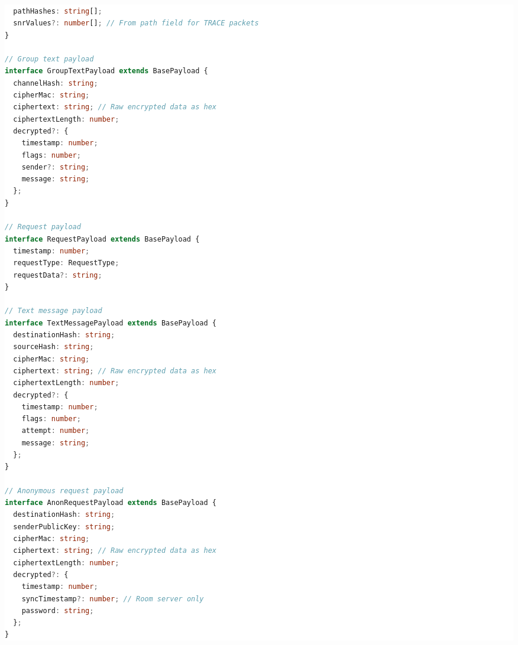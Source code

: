 ```typescript
  pathHashes: string[];
  snrValues?: number[]; // From path field for TRACE packets
}

// Group text payload
interface GroupTextPayload extends BasePayload {
  channelHash: string;
  cipherMac: string;
  ciphertext: string; // Raw encrypted data as hex
  ciphertextLength: number;
  decrypted?: {
    timestamp: number;
    flags: number;
    sender?: string;
    message: string;
  };
}

// Request payload
interface RequestPayload extends BasePayload {
  timestamp: number;
  requestType: RequestType;
  requestData?: string;
}

// Text message payload
interface TextMessagePayload extends BasePayload {
  destinationHash: string;
  sourceHash: string;
  cipherMac: string;
  ciphertext: string; // Raw encrypted data as hex
  ciphertextLength: number;
  decrypted?: {
    timestamp: number;
    flags: number;
    attempt: number;
    message: string;
  };
}

// Anonymous request payload
interface AnonRequestPayload extends BasePayload {
  destinationHash: string;
  senderPublicKey: string;
  cipherMac: string;
  ciphertext: string; // Raw encrypted data as hex
  ciphertextLength: number;
  decrypted?: {
    timestamp: number;
    syncTimestamp?: number; // Room server only
    password: string;
  };
}
```
